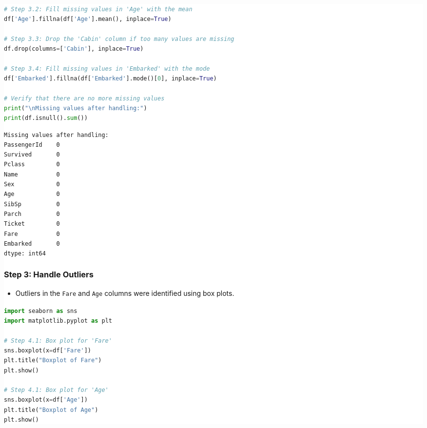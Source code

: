 
```python
# Step 3.2: Fill missing values in 'Age' with the mean
df['Age'].fillna(df['Age'].mean(), inplace=True)

# Step 3.3: Drop the 'Cabin' column if too many values are missing
df.drop(columns=['Cabin'], inplace=True)

# Step 3.4: Fill missing values in 'Embarked' with the mode
df['Embarked'].fillna(df['Embarked'].mode()[0], inplace=True)

# Verify that there are no more missing values
print("\nMissing values after handling:")
print(df.isnull().sum())

```
```
Missing values after handling:
PassengerId    0
Survived       0
Pclass         0
Name           0
Sex            0
Age            0
SibSp          0
Parch          0
Ticket         0
Fare           0
Embarked       0
dtype: int64
```
### Step 3: Handle Outliers
* Outliers in the `Fare` and `Age` columns were identified using box plots.

```python
import seaborn as sns
import matplotlib.pyplot as plt

# Step 4.1: Box plot for 'Fare'
sns.boxplot(x=df['Fare'])
plt.title("Boxplot of Fare")
plt.show()

# Step 4.1: Box plot for 'Age'
sns.boxplot(x=df['Age'])
plt.title("Boxplot of Age")
plt.show()
```
